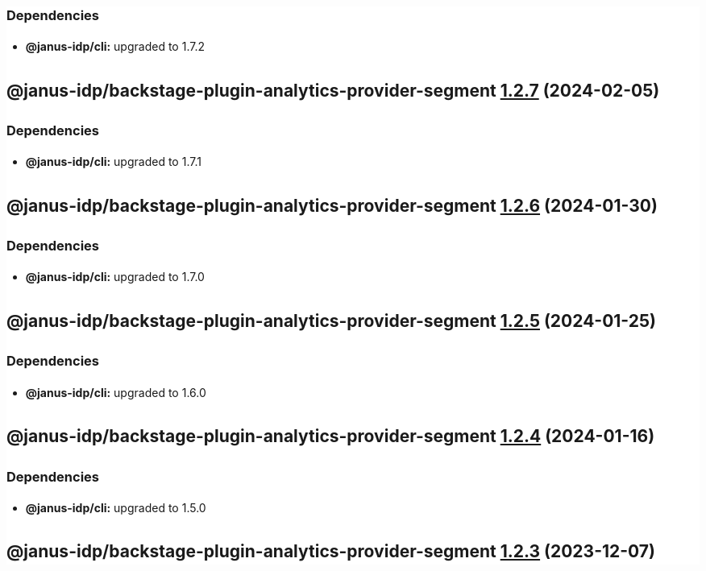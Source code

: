 ### Dependencies

- **@janus-idp/cli:** upgraded to 1.7.2

## @janus-idp/backstage-plugin-analytics-provider-segment [1.2.7](https://github.com/janus-idp/backstage-plugins/compare/@janus-idp/backstage-plugin-analytics-provider-segment@1.2.6...@janus-idp/backstage-plugin-analytics-provider-segment@1.2.7) (2024-02-05)

### Dependencies

- **@janus-idp/cli:** upgraded to 1.7.1

## @janus-idp/backstage-plugin-analytics-provider-segment [1.2.6](https://github.com/janus-idp/backstage-plugins/compare/@janus-idp/backstage-plugin-analytics-provider-segment@1.2.5...@janus-idp/backstage-plugin-analytics-provider-segment@1.2.6) (2024-01-30)

### Dependencies

- **@janus-idp/cli:** upgraded to 1.7.0

## @janus-idp/backstage-plugin-analytics-provider-segment [1.2.5](https://github.com/janus-idp/backstage-plugins/compare/@janus-idp/backstage-plugin-analytics-provider-segment@1.2.4...@janus-idp/backstage-plugin-analytics-provider-segment@1.2.5) (2024-01-25)

### Dependencies

- **@janus-idp/cli:** upgraded to 1.6.0

## @janus-idp/backstage-plugin-analytics-provider-segment [1.2.4](https://github.com/janus-idp/backstage-plugins/compare/@janus-idp/backstage-plugin-analytics-provider-segment@1.2.3...@janus-idp/backstage-plugin-analytics-provider-segment@1.2.4) (2024-01-16)

### Dependencies

- **@janus-idp/cli:** upgraded to 1.5.0

## @janus-idp/backstage-plugin-analytics-provider-segment [1.2.3](https://github.com/janus-idp/backstage-plugins/compare/@janus-idp/backstage-plugin-analytics-provider-segment@1.2.2...@janus-idp/backstage-plugin-analytics-provider-segment@1.2.3) (2023-12-07)
